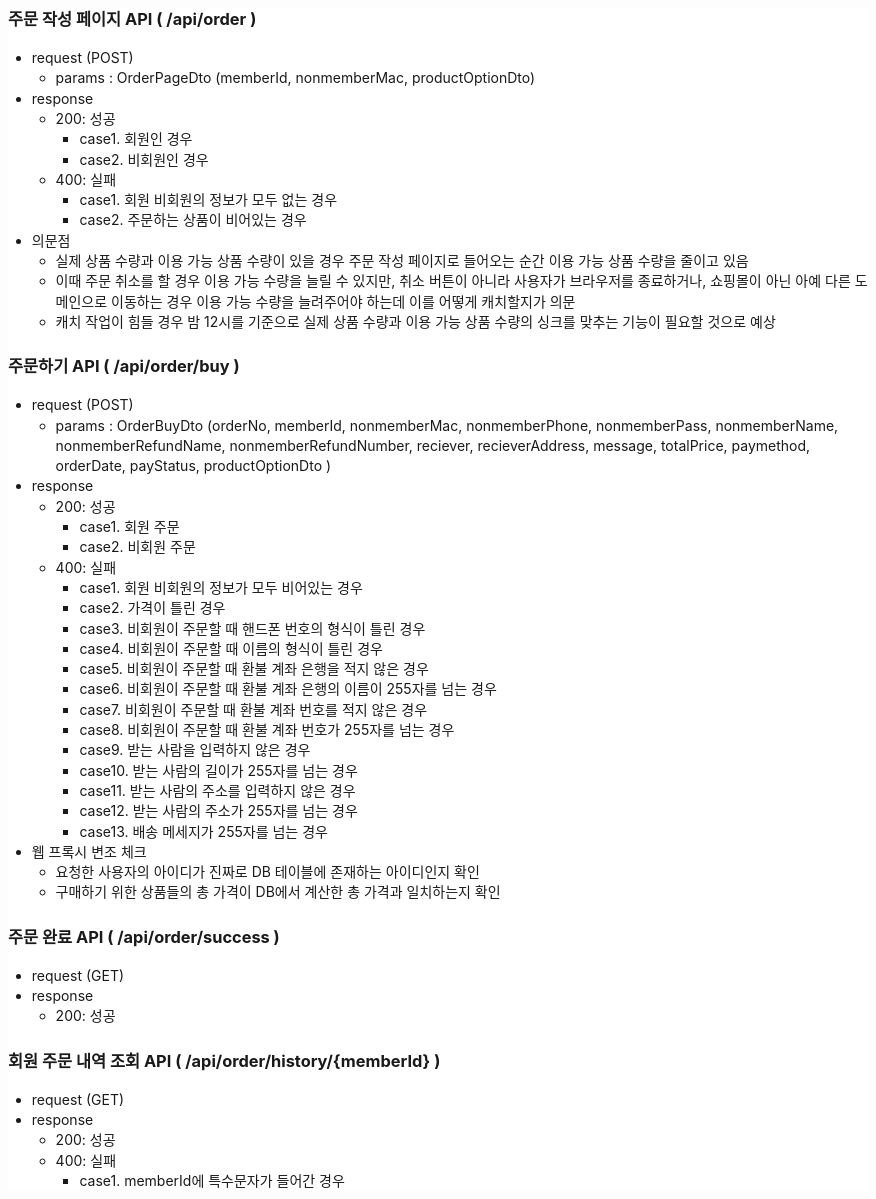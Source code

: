 ### 주문 작성 페이지 API ( /api/order )
- request (POST)
  - params : OrderPageDto (memberId, nonmemberMac, productOptionDto)
- response
  - 200: 성공
    - case1. 회원인 경우
    - case2. 비회원인 경우
  - 400: 실패
    - case1. 회원 비회원의 정보가 모두 없는 경우
    - case2. 주문하는 상품이 비어있는 경우
- 의문점
  - 실제 상품 수량과 이용 가능 상품 수량이 있을 경우 주문 작성 페이지로 들어오는 순간 이용 가능 상품 수량을 줄이고 있음
  - 이때 주문 취소를 할 경우 이용 가능 수량을 늘릴 수 있지만, 취소 버튼이 아니라 사용자가 브라우저를 종료하거나, 쇼핑몰이 아닌 아예 다른 도메인으로 이동하는 경우 이용 가능 수량을 늘려주어야 하는데 이를 어떻게 캐치할지가 의문
  - 캐치 작업이 힘들 경우 밤 12시를 기준으로 실제 상품 수량과 이용 가능 상품 수량의 싱크를 맞추는 기능이 필요할 것으로 예상

### 주문하기 API ( /api/order/buy )
- request (POST)
  - params : OrderBuyDto (orderNo, memberId, nonmemberMac, nonmemberPhone, nonmemberPass, nonmemberName, nonmemberRefundName, nonmemberRefundNumber, reciever, recieverAddress, message, totalPrice, paymethod, orderDate, payStatus, productOptionDto )
- response
  - 200: 성공
    - case1. 회원 주문
    - case2. 비회원 주문
  - 400: 실패
    - case1. 회원 비회원의 정보가 모두 비어있는 경우
    - case2. 가격이 틀린 경우
    - case3. 비회원이 주문할 때 핸드폰 번호의 형식이 틀린 경우
    - case4. 비회원이 주문할 때 이름의 형식이 틀린 경우
    - case5. 비회원이 주문할 때 환불 계좌 은행을 적지 않은 경우
    - case6. 비회원이 주문할 때 환불 계좌 은행의 이름이 255자를 넘는 경우
    - case7. 비회원이 주문할 때 환불 계좌 번호를 적지 않은 경우
    - case8. 비회원이 주문할 때 환불 계좌 번호가 255자를 넘는 경우
    - case9. 받는 사람을 입력하지 않은 경우
    - case10. 받는 사람의 길이가 255자를 넘는 경우
    - case11. 받는 사람의 주소를 입력하지 않은 경우
    - case12. 받는 사람의 주소가 255자를 넘는 경우
    - case13. 배송 메세지가 255자를 넘는 경우
 - 웹 프록시 변조 체크
   - 요청한 사용자의 아이디가 진짜로 DB 테이블에 존재하는 아이디인지 확인
   - 구매하기 위한 상품들의 총 가격이 DB에서 계산한 총 가격과 일치하는지 확인

### 주문 완료 API ( /api/order/success )
- request (GET)
- response
  - 200: 성공

### 회원 주문 내역 조회 API ( /api/order/history/{memberId} )
- request (GET)
- response
  - 200: 성공
  - 400: 실패
    - case1. memberId에 특수문자가 들어간 경우
